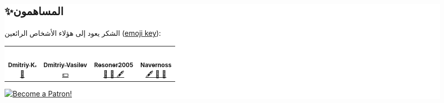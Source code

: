 ## ✨المساهمون

الشكر يعود إلى هؤلاء الأشخاص الرائعين ([emoji key](https://allcontributors.org/docs/en/emoji-key)):




<table>
  <tr>
    <td align="center"><a href="https://github.com/KoDim-React"><img src="https://avatars1.githubusercontent.com/u/72087863?v=4?s=200" width="200px;" alt=""/><br /><sub><b>Dmitriy K.</b></sub></a><br /><a href="#mentoring-KoDim-React" title="Mentoring">📖</a></td>
    <td align="center"><a href="https://fullstackserverless.github.io/"><img src="https://avatars0.githubusercontent.com/u/6774813?v=4?s=200" width="200px;" alt=""/><br /><sub><b>Dmitriy Vasilev</b></sub></a><br /><a href="#financial-gHashTag" title="Financial">💵</a></td>
    <td align="center"><a href="https://github.com/Resoner2005"><img src="https://avatars1.githubusercontent.com/u/75675814?v=4?s=200" width="200px;" alt=""/><br /><sub><b>Resoner2005</b></sub></a><br /><a href="https://github.com/gHashTag/react-native-village/issues?q=author%3AResoner2005" title="Bug reports">🐛 🎨 🖋</a></td>
    <td align="center"><a href="https://github.com/Navernoss"><img src="https://avatars0.githubusercontent.com/u/75784137?v=4?s=200" width="200px;" alt=""/><br /><sub><b>Navernoss</b></sub></a><br /><a href="#content-Navernoss" title="Content">🖋 🐛 🎨 </a></td>
  </tr>
  
</table>






[![Become a Patron!](/img/logo/patreon.jpg)](https://www.patreon.com/bePatron?u=31769291)


